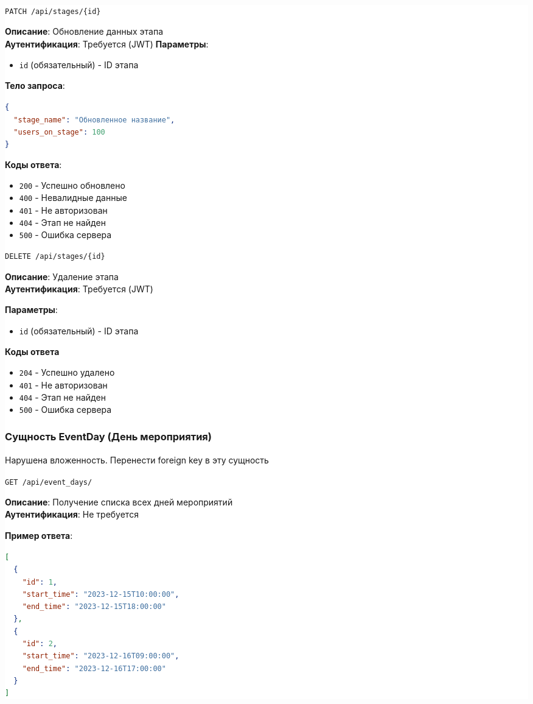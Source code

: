 ```http
PATCH /api/stages/{id}
```

**Описание**: Обновление данных этапа  
**Аутентификация**: Требуется (JWT)
**Параметры**:
- `id` (обязательный) - ID этапа
    
**Тело запроса**:
```json
{
  "stage_name": "Обновленное название",
  "users_on_stage": 100
}
```

**Коды ответа**:
- `200` - Успешно обновлено
- `400` - Невалидные данные
- `401` - Не авторизован
- `404` - Этап не найден
- `500` - Ошибка сервера

```http
DELETE /api/stages/{id}
```

**Описание**: Удаление этапа  
**Аутентификация**: Требуется (JWT)

**Параметры**:
- `id` (обязательный) - ID этапа

**Коды ответа**
- `204` - Успешно удалено
- `401` - Не авторизован
- `404` - Этап не найден
- `500` - Ошибка сервера

### Сущность EventDay (День мероприятия)

Нарушена вложенность. Перенести foreign key в эту сущность

```http
GET /api/event_days/
```

**Описание**: Получение списка всех дней мероприятий  
**Аутентификация**: Не требуется

**Пример ответа**:
```json
[
  {
    "id": 1,
    "start_time": "2023-12-15T10:00:00",
    "end_time": "2023-12-15T18:00:00"
  },
  {
    "id": 2,
    "start_time": "2023-12-16T09:00:00",
    "end_time": "2023-12-16T17:00:00"
  }
]
```
